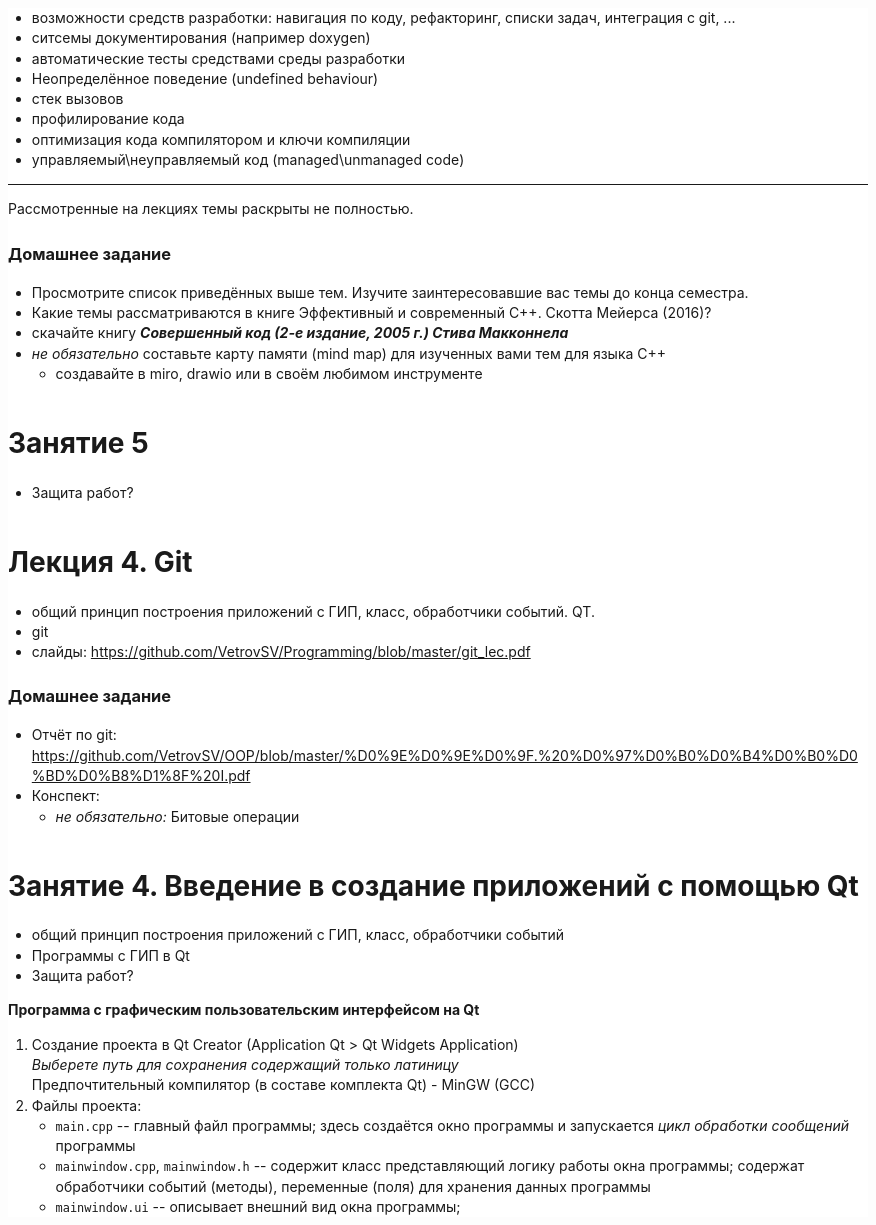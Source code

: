- возможности средств разработки: навигация по коду, рефакторинг, списки задач, интеграция с git, ...
- ситсемы документирования (например doxygen)
- автоматические тесты средствами среды разработки
- Неопределённое поведение (undefined behaviour)
- стек вызовов
- профилирование кода
- оптимизация кода компилятором и ключи компиляции
- управляемый\неуправляемый код (managed\unmanaged code)
***
Рассмотренные на лекциях темы раскрыты не полностью.


### Домашнее задание
- Просмотрите список приведённых выше тем. Изучите заинтересовавшие вас темы до конца семестра.
- Какие темы рассматриваются в книге Эффективный и современный С++. Скотта Мейерса (2016)?
- скачайте книгу ***Совершенный код (2-е издание, 2005 г.) Стива Макконнела***
- *не обязательно* составьте карту памяти (mind map) для изученных вами тем для языка C++ 
  - создавайте в miro, drawio или в своём любимом инструменте


# Занятие 5
- Защита работ?

# Лекция 4. Git
- общий принцип построения приложений с ГИП, класс, обработчики событий. QT.
- git
- слайды: https://github.com/VetrovSV/Programming/blob/master/git_lec.pdf


### Домашнее задание
- Отчёт по git: https://github.com/VetrovSV/OOP/blob/master/%D0%9E%D0%9E%D0%9F.%20%D0%97%D0%B0%D0%B4%D0%B0%D0%BD%D0%B8%D1%8F%20I.pdf
- Конспект:
  - *не обязательно:* Битовые операции


# Занятие 4. Введение в создание приложений с помощью Qt
- общий принцип построения приложений с ГИП, класс, обработчики событий
- Программы с ГИП в Qt
- Защита работ?


**Программа с графическим пользовательским интерфейсом на Qt**
1. Создание проекта в Qt Creator (Application Qt > Qt Widgets Application) \
  *Выберете путь для сохранения содержащий только латиницу* \
  Предпочтительный компилятор (в составе комплекта Qt) - MinGW (GCC)
1. Файлы проекта:
    - `main.cpp` -- главный файл программы; здесь создаётся окно программы и запускается *цикл обработки сообщений* программы
    - `mainwindow.cpp`, `mainwindow.h` -- содержит класс представляющий логику работы окна программы; содержат обработчики событий (методы), переменные (поля) для хранения данных программы
    - `mainwindow.ui` -- описывает внешний вид окна программы;
